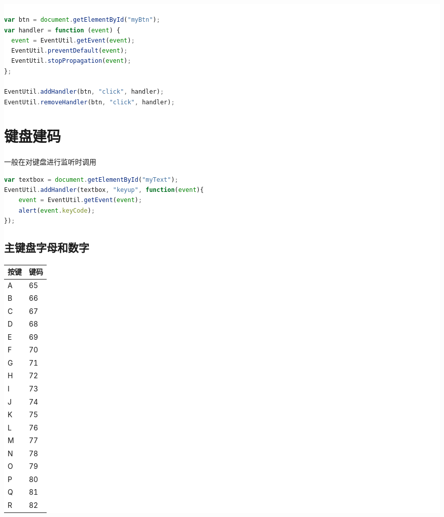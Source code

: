 ```javascript

var btn = document.getElementById("myBtn");
var handler = function (event) {
  event = EventUtil.getEvent(event);
  EventUtil.preventDefault(event);
  EventUtil.stopPropagation(event);
};

EventUtil.addHandler(btn, "click", handler);
EventUtil.removeHandler(btn, "click", handler);
```

<style>
table {
  width: 100px;
}
</style>
# 键盘建码
一般在对键盘进行监听时调用
```javascript
var textbox = document.getElementById("myText");
EventUtil.addHandler(textbox, "keyup", function(event){
    event = EventUtil.getEvent(event);
    alert(event.keyCode);
});
```
## 主键盘字母和数字

| 按键        | 键码    |
| --------   | -----   |
| A        | 65      |
| B        | 66     |
| C        | 67      |
| D        | 68      |
| E        | 69      |
| F        | 70      |
| G        | 71     |
| H        | 72      |
| I        | 73      |
| J        | 74      |
| K        | 75      |
| L        | 76      |
| M        | 77     |
| N        | 78      |
| O        | 79      |
| P        | 80     |
| Q        | 81      |
| R        | 82      |